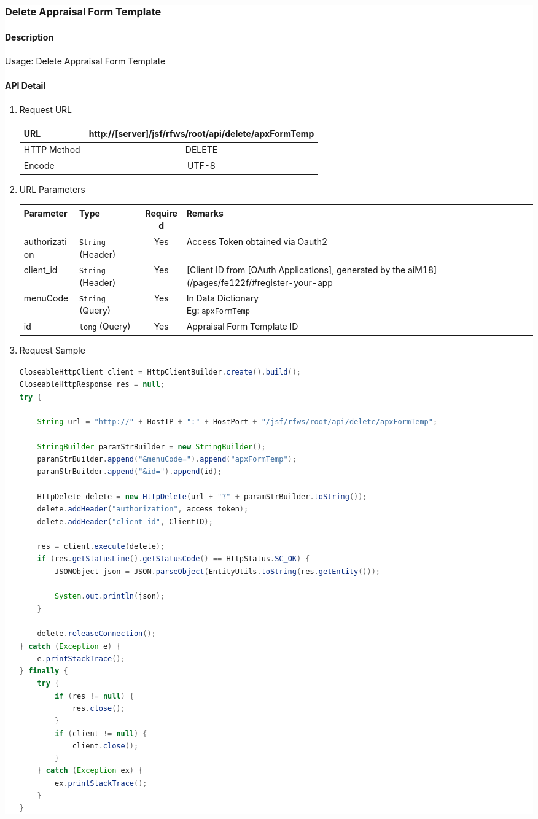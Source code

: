 ### Delete Appraisal Form Template

#### Description

Usage: Delete Appraisal Form Template

#### API Detail

1.  Request URL

    | URL       | http://[server]/jsf/rfws/root/api/delete/apxFormTemp |
    | --------- | :--------------------------------------: |
    | HTTP Method |                  DELETE                  |
    | Encode      |                  UTF-8                   |

2.  URL Parameters

    | Parameter            | Type                |  Required  | Remarks                                       |
    | ------------- | ----------------- | :--: | ---------------------------------------- |
    | authorization | `String` (Header) |  Yes | [Access Token obtained via Oauth2](/pages/fe122f/#generate-access-token) |
    | client_id     | `String` (Header) |  Yes | [Client ID from [OAuth Applications], generated by the aiM18](/pages/fe122f/#register-your-app |
    | menuCode      | `String` (Query)  |  Yes | In Data Dictionary <br/>Eg: `apxFormTemp` |
    | id            | `long` (Query)    |  Yes | Appraisal Form Template ID |

3.  Request Sample

    ```java
    CloseableHttpClient client = HttpClientBuilder.create().build();
    CloseableHttpResponse res = null;
    try {

        String url = "http://" + HostIP + ":" + HostPort + "/jsf/rfws/root/api/delete/apxFormTemp";

        StringBuilder paramStrBuilder = new StringBuilder();
        paramStrBuilder.append("&menuCode=").append("apxFormTemp");
        paramStrBuilder.append("&id=").append(id);

        HttpDelete delete = new HttpDelete(url + "?" + paramStrBuilder.toString());
        delete.addHeader("authorization", access_token);
        delete.addHeader("client_id", ClientID);

        res = client.execute(delete);
        if (res.getStatusLine().getStatusCode() == HttpStatus.SC_OK) {
            JSONObject json = JSON.parseObject(EntityUtils.toString(res.getEntity()));

            System.out.println(json);
        }

        delete.releaseConnection();
    } catch (Exception e) {
        e.printStackTrace();
    } finally {
        try {
            if (res != null) {
                res.close();
            }
            if (client != null) {
                client.close();
            }
        } catch (Exception ex) {
            ex.printStackTrace();
        }
    }
    ```
